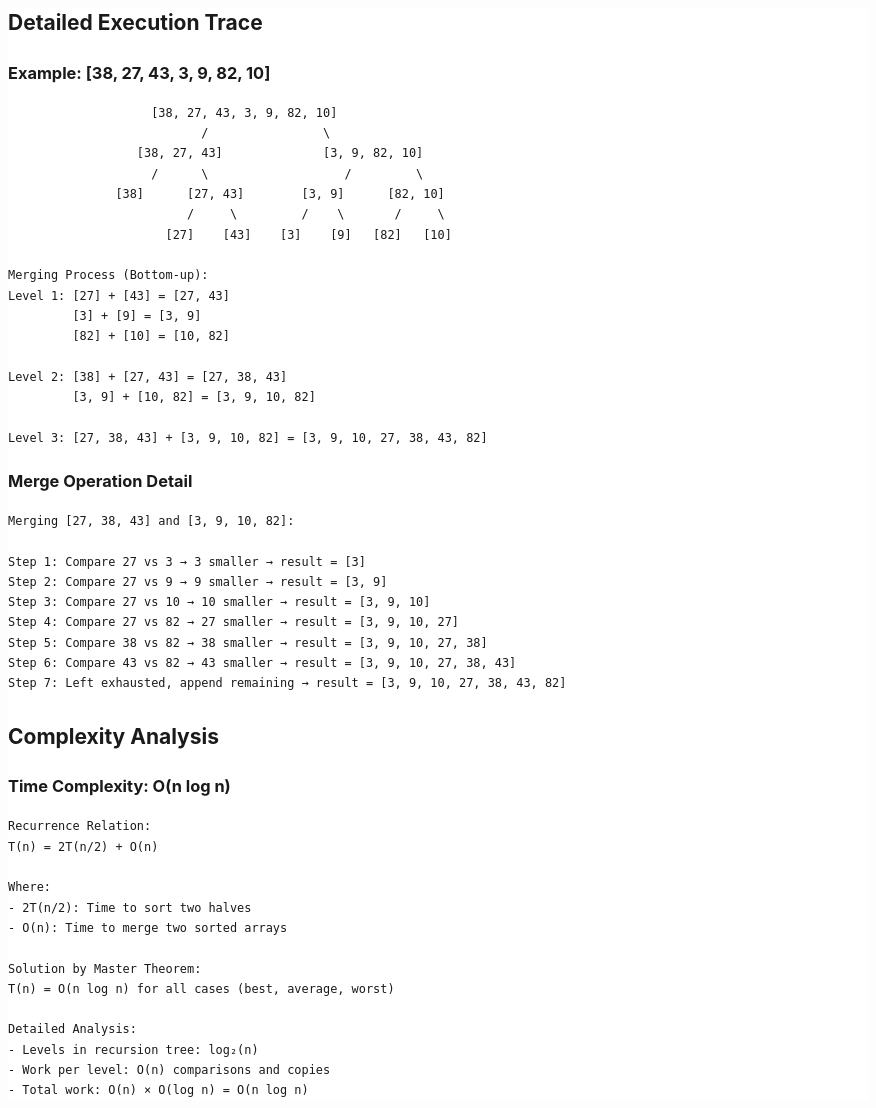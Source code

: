 ## Detailed Execution Trace

### Example: [38, 27, 43, 3, 9, 82, 10]

```
                    [38, 27, 43, 3, 9, 82, 10]
                           /                \
                  [38, 27, 43]              [3, 9, 82, 10]
                    /      \                   /         \
               [38]      [27, 43]        [3, 9]      [82, 10]
                         /     \         /    \       /     \
                      [27]    [43]    [3]    [9]   [82]   [10]

Merging Process (Bottom-up):
Level 1: [27] + [43] = [27, 43]
         [3] + [9] = [3, 9]  
         [82] + [10] = [10, 82]

Level 2: [38] + [27, 43] = [27, 38, 43]
         [3, 9] + [10, 82] = [3, 9, 10, 82]

Level 3: [27, 38, 43] + [3, 9, 10, 82] = [3, 9, 10, 27, 38, 43, 82]
```

### Merge Operation Detail
```
Merging [27, 38, 43] and [3, 9, 10, 82]:

Step 1: Compare 27 vs 3 → 3 smaller → result = [3]
Step 2: Compare 27 vs 9 → 9 smaller → result = [3, 9]  
Step 3: Compare 27 vs 10 → 10 smaller → result = [3, 9, 10]
Step 4: Compare 27 vs 82 → 27 smaller → result = [3, 9, 10, 27]
Step 5: Compare 38 vs 82 → 38 smaller → result = [3, 9, 10, 27, 38]
Step 6: Compare 43 vs 82 → 43 smaller → result = [3, 9, 10, 27, 38, 43]
Step 7: Left exhausted, append remaining → result = [3, 9, 10, 27, 38, 43, 82]
```

## Complexity Analysis

### Time Complexity: O(n log n)
```
Recurrence Relation:
T(n) = 2T(n/2) + O(n)

Where:
- 2T(n/2): Time to sort two halves
- O(n): Time to merge two sorted arrays

Solution by Master Theorem:
T(n) = O(n log n) for all cases (best, average, worst)

Detailed Analysis:
- Levels in recursion tree: log₂(n)
- Work per level: O(n) comparisons and copies
- Total work: O(n) × O(log n) = O(n log n)
```
